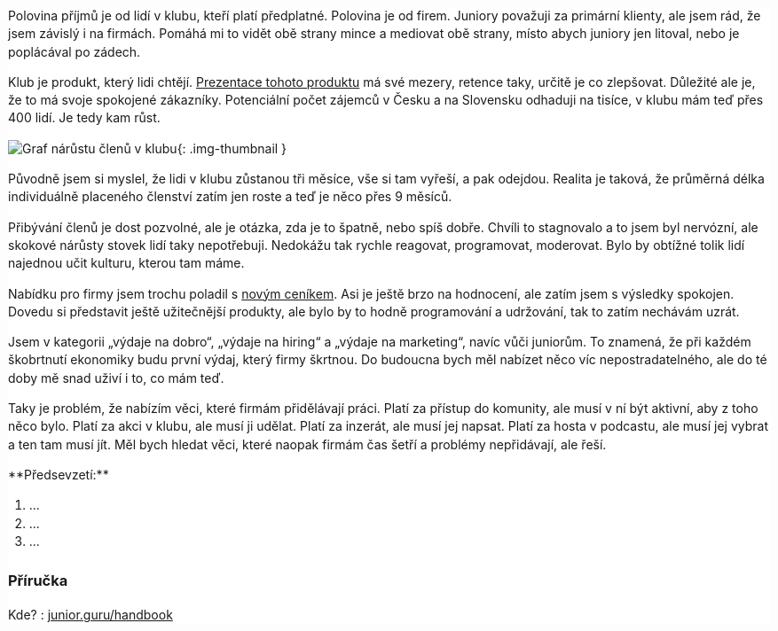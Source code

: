 Polovina příjmů je od lidí v klubu, kteří platí předplatné.
Polovina je od firem.
Juniory považuji za primární klienty, ale jsem rád, že jsem závislý i na firmách.
Pomáhá mi to vidět obě strany mince a mediovat obě strany, místo abych juniory jen litoval, nebo je poplácával po zádech.

Klub je produkt, který lidi chtějí.
[Prezentace tohoto produktu](https://junior.guru/club/) má své mezery, retence taky, určitě je co zlepšovat.
Důležité ale je, že to má svoje spokojené zákazníky.
Potenciální počet zájemců v Česku a na Slovensku odhaduji na tisíce, v klubu mám teď přes 400 lidí.
Je tedy kam růst.

![Graf nárůstu členů v klubu]({static}/images/screenshot-2022-12-20-at-23-36-35.png){: .img-thumbnail }

Původně jsem si myslel, že lidi v klubu zůstanou tři měsíce, vše si tam vyřeší, a pak odejdou.
Realita je taková, že průměrná délka individuálně placeného členství zatím jen roste a teď je něco přes 9 měsíců.

Přibývání členů je dost pozvolné, ale je otázka, zda je to špatně, nebo spíš dobře.
Chvíli to stagnovalo a to jsem byl nervózní, ale skokové nárůsty stovek lidí taky nepotřebuji.
Nedokážu tak rychle reagovat, programovat, moderovat.
Bylo by obtížné tolik lidí najednou učit kulturu, kterou tam máme.

Nabídku pro firmy jsem trochu poladil s [novým ceníkem](https://junior.guru/pricing/).
Asi je ještě brzo na hodnocení, ale zatím jsem s výsledky spokojen.
Dovedu si představit ještě užitečnější produkty, ale bylo by to hodně programování a udržování, tak to zatím nechávám uzrát.

Jsem v kategorii „výdaje na dobro“, „výdaje na hiring“ a „výdaje na marketing“, navíc vůči juniorům.
To znamená, že při každém škobrtnutí ekonomiky budu první výdaj, který firmy škrtnou.
Do budoucna bych měl nabízet něco víc nepostradatelného, ale do té doby mě snad uživí i to, co mám teď.

Taky je problém, že nabízím věci, které firmám přidělávají práci.
Platí za přístup do komunity, ale musí v ní být aktivní, aby z toho něco bylo.
Platí za akci v klubu, ale musí ji udělat.
Platí za inzerát, ale musí jej napsat.
Platí za hosta v podcastu, ale musí jej vybrat a ten tam musí jít.
Měl bych hledat věci, které naopak firmám čas šetří a problémy nepřidávají, ale řeší.

<div class="alert alert-warning" role="alert" markdown="1">
**Předsevzetí:**



1.  ...
2.  ...
3.  ...
</div>

### Příručka

Kde?
:   [junior.guru/handbook](https://junior.guru/handbook/)
